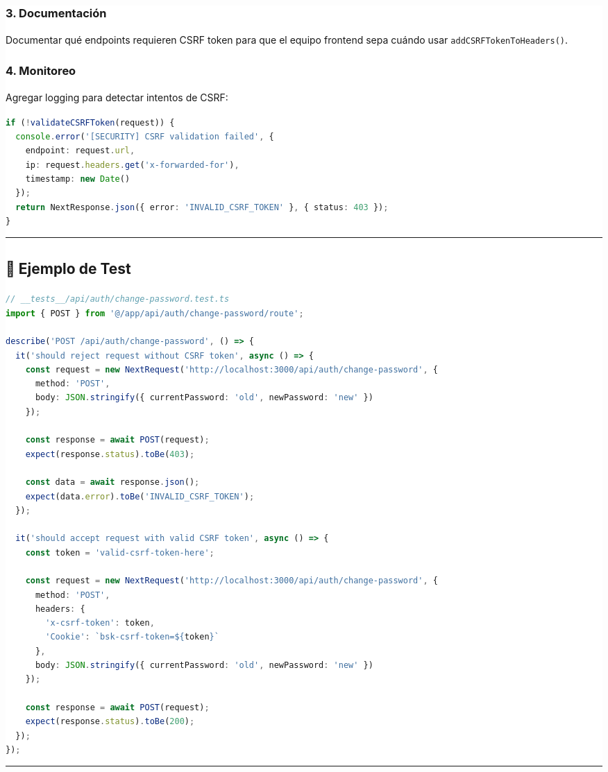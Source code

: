 ### 3. **Documentación**
Documentar qué endpoints requieren CSRF token para que el equipo frontend sepa cuándo usar `addCSRFTokenToHeaders()`.

### 4. **Monitoreo**
Agregar logging para detectar intentos de CSRF:
```typescript
if (!validateCSRFToken(request)) {
  console.error('[SECURITY] CSRF validation failed', {
    endpoint: request.url,
    ip: request.headers.get('x-forwarded-for'),
    timestamp: new Date()
  });
  return NextResponse.json({ error: 'INVALID_CSRF_TOKEN' }, { status: 403 });
}
```

---

## 🧪 Ejemplo de Test

```typescript
// __tests__/api/auth/change-password.test.ts
import { POST } from '@/app/api/auth/change-password/route';

describe('POST /api/auth/change-password', () => {
  it('should reject request without CSRF token', async () => {
    const request = new NextRequest('http://localhost:3000/api/auth/change-password', {
      method: 'POST',
      body: JSON.stringify({ currentPassword: 'old', newPassword: 'new' })
    });
    
    const response = await POST(request);
    expect(response.status).toBe(403);
    
    const data = await response.json();
    expect(data.error).toBe('INVALID_CSRF_TOKEN');
  });
  
  it('should accept request with valid CSRF token', async () => {
    const token = 'valid-csrf-token-here';
    
    const request = new NextRequest('http://localhost:3000/api/auth/change-password', {
      method: 'POST',
      headers: {
        'x-csrf-token': token,
        'Cookie': `bsk-csrf-token=${token}`
      },
      body: JSON.stringify({ currentPassword: 'old', newPassword: 'new' })
    });
    
    const response = await POST(request);
    expect(response.status).toBe(200);
  });
});
```

---
